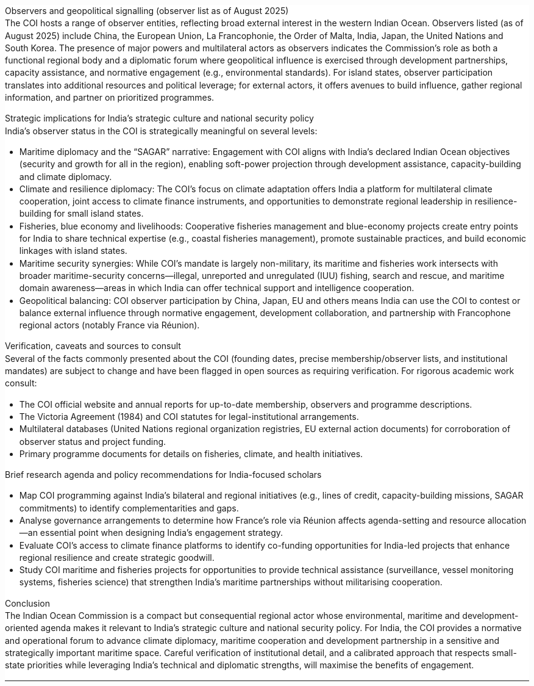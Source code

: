 Observers and geopolitical signalling (observer list as of August 2025)  
The COI hosts a range of observer entities, reflecting broad external interest in the western Indian Ocean. Observers listed (as of August 2025) include China, the European Union, La Francophonie, the Order of Malta, India, Japan, the United Nations and South Korea. The presence of major powers and multilateral actors as observers indicates the Commission’s role as both a functional regional body and a diplomatic forum where geopolitical influence is exercised through development partnerships, capacity assistance, and normative engagement (e.g., environmental standards). For island states, observer participation translates into additional resources and political leverage; for external actors, it offers avenues to build influence, gather regional information, and partner on prioritized programmes.

Strategic implications for India’s strategic culture and national security policy  
India’s observer status in the COI is strategically meaningful on several levels:
- Maritime diplomacy and the “SAGAR” narrative: Engagement with COI aligns with India’s declared Indian Ocean objectives (security and growth for all in the region), enabling soft-power projection through development assistance, capacity-building and climate diplomacy.
- Climate and resilience diplomacy: The COI’s focus on climate adaptation offers India a platform for multilateral climate cooperation, joint access to climate finance instruments, and opportunities to demonstrate regional leadership in resilience-building for small island states.
- Fisheries, blue economy and livelihoods: Cooperative fisheries management and blue-economy projects create entry points for India to share technical expertise (e.g., coastal fisheries management), promote sustainable practices, and build economic linkages with island states.
- Maritime security synergies: While COI’s mandate is largely non-military, its maritime and fisheries work intersects with broader maritime-security concerns—illegal, unreported and unregulated (IUU) fishing, search and rescue, and maritime domain awareness—areas in which India can offer technical support and intelligence cooperation.
- Geopolitical balancing: COI observer participation by China, Japan, EU and others means India can use the COI to contest or balance external influence through normative engagement, development collaboration, and partnership with Francophone regional actors (notably France via Réunion).

Verification, caveats and sources to consult  
Several of the facts commonly presented about the COI (founding dates, precise membership/observer lists, and institutional mandates) are subject to change and have been flagged in open sources as requiring verification. For rigorous academic work consult:
- The COI official website and annual reports for up-to-date membership, observers and programme descriptions.
- The Victoria Agreement (1984) and COI statutes for legal-institutional arrangements.
- Multilateral databases (United Nations regional organization registries, EU external action documents) for corroboration of observer status and project funding.
- Primary programme documents for details on fisheries, climate, and health initiatives.

Brief research agenda and policy recommendations for India-focused scholars  
- Map COI programming against India’s bilateral and regional initiatives (e.g., lines of credit, capacity-building missions, SAGAR commitments) to identify complementarities and gaps.  
- Analyse governance arrangements to determine how France’s role via Réunion affects agenda-setting and resource allocation—an essential point when designing India’s engagement strategy.  
- Evaluate COI’s access to climate finance platforms to identify co-funding opportunities for India-led projects that enhance regional resilience and create strategic goodwill.  
- Study COI maritime and fisheries projects for opportunities to provide technical assistance (surveillance, vessel monitoring systems, fisheries science) that strengthen India’s maritime partnerships without militarising cooperation.

Conclusion  
The Indian Ocean Commission is a compact but consequential regional actor whose environmental, maritime and development-oriented agenda makes it relevant to India’s strategic culture and national security policy. For India, the COI provides a normative and operational forum to advance climate diplomacy, maritime cooperation and development partnership in a sensitive and strategically important maritime space. Careful verification of institutional detail, and a calibrated approach that respects small-state priorities while leveraging India’s technical and diplomatic strengths, will maximise the benefits of engagement.

---